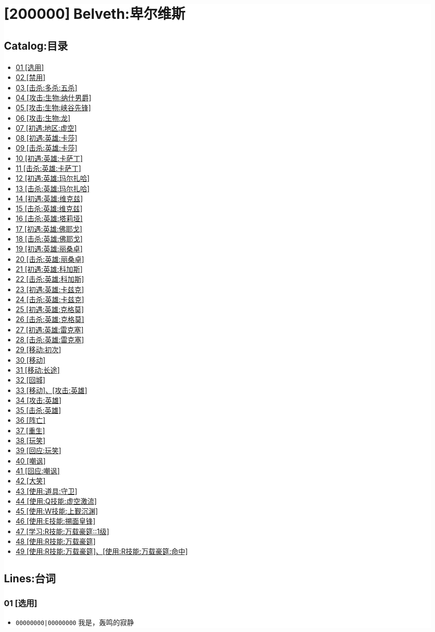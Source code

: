 # [200000] Belveth:卑尔维斯
## Catalog:目录
* [01 [选用]](#01-选用)
* [02 [禁用]](#02-禁用)
* [03 [击杀:多杀:五杀]](#03-击杀多杀五杀)
* [04 [攻击:生物:纳什男爵]](#04-攻击生物纳什男爵)
* [05 [攻击:生物:峡谷先锋]](#05-攻击生物峡谷先锋)
* [06 [攻击:生物:龙]](#06-攻击生物龙)
* [07 [初遇:地区:虚空]](#07-初遇地区虚空)
* [08 [初遇:英雄:卡莎]](#08-初遇英雄卡莎)
* [09 [击杀:英雄:卡莎]](#09-击杀英雄卡莎)
* [10 [初遇:英雄:卡萨丁]](#10-初遇英雄卡萨丁)
* [11 [击杀:英雄:卡萨丁]](#11-击杀英雄卡萨丁)
* [12 [初遇:英雄:玛尔扎哈]](#12-初遇英雄玛尔扎哈)
* [13 [击杀:英雄:玛尔扎哈]](#13-击杀英雄玛尔扎哈)
* [14 [初遇:英雄:维克兹]](#14-初遇英雄维克兹)
* [15 [击杀:英雄:维克兹]](#15-击杀英雄维克兹)
* [16 [击杀:英雄:塔莉垭]](#16-击杀英雄塔莉垭)
* [17 [初遇:英雄:佛耶戈]](#17-初遇英雄佛耶戈)
* [18 [击杀:英雄:佛耶戈]](#18-击杀英雄佛耶戈)
* [19 [初遇:英雄:丽桑卓]](#19-初遇英雄丽桑卓)
* [20 [击杀:英雄:丽桑卓]](#20-击杀英雄丽桑卓)
* [21 [初遇:英雄:科加斯]](#21-初遇英雄科加斯)
* [22 [击杀:英雄:科加斯]](#22-击杀英雄科加斯)
* [23 [初遇:英雄:卡兹克]](#23-初遇英雄卡兹克)
* [24 [击杀:英雄:卡兹克]](#24-击杀英雄卡兹克)
* [25 [初遇:英雄:克格莫]](#25-初遇英雄克格莫)
* [26 [击杀:英雄:克格莫]](#26-击杀英雄克格莫)
* [27 [初遇:英雄:雷克塞]](#27-初遇英雄雷克塞)
* [28 [击杀:英雄:雷克塞]](#28-击杀英雄雷克塞)
* [29 [移动:初次]](#29-移动初次)
* [30 [移动]](#30-移动)
* [31 [移动:长途]](#31-移动长途)
* [32 [回城]](#32-回城)
* [33 [移动]、[攻击:英雄]](#33-移动攻击英雄)
* [34 [攻击:英雄]](#34-攻击英雄)
* [35 [击杀:英雄]](#35-击杀英雄)
* [36 [阵亡]](#36-阵亡)
* [37 [重生]](#37-重生)
* [38 [玩笑]](#38-玩笑)
* [39 [回应:玩笑]](#39-回应玩笑)
* [40 [嘲讽]](#40-嘲讽)
* [41 [回应:嘲讽]](#41-回应嘲讽)
* [42 [大笑]](#42-大笑)
* [43 [使用:道具:守卫]](#43-使用道具守卫)
* [44 [使用:Q技能:虚空激流]](#44-使用Q技能虚空激流)
* [45 [使用:W技能:上觐沉渊]](#45-使用W技能上觐沉渊)
* [46 [使用:E技能:搠面皇锋]](#46-使用E技能搠面皇锋)
* [47 [学习:R技能:万载豪筵::1级]](#47-学习R技能万载豪筵1级)
* [48 [使用:R技能:万载豪筵]](#48-使用R技能万载豪筵)
* [49 [使用:R技能:万载豪筵]、[使用:R技能:万载豪筵:命中]](#49-使用R技能万载豪筵使用R技能万载豪筵命中)
## Lines:台词
### **01 [选用]**
- `00000000|00000000` 我是，轰鸣的寂静
